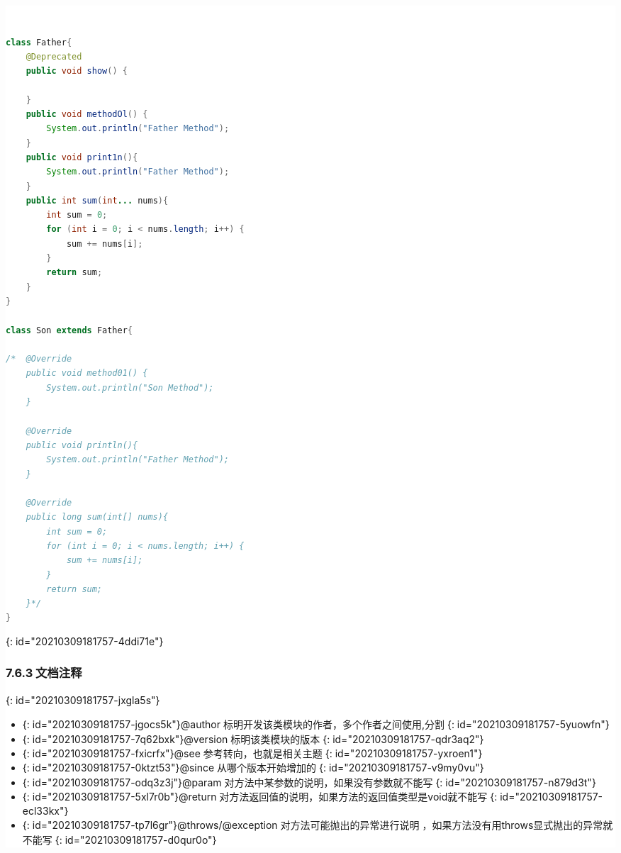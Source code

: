 ```java


class Father{
	@Deprecated
	public void show() {

	}
	public void methodOl() {
		System.out.println("Father Method");
	}
	public void print1n(){
		System.out.println("Father Method");
	}
	public int sum(int... nums){
		int sum = 0;
		for (int i = 0; i < nums.length; i++) {
			sum += nums[i];
		}
		return sum;
	}
}

class Son extends Father{

/*	@Override
	public void method01() {
		System.out.println("Son Method");
	}

	@Override
	public void println(){
		System.out.println("Father Method");
	}

	@Override
	public long sum(int[] nums){
		int sum = 0;
		for (int i = 0; i < nums.length; i++) {
			sum += nums[i];
		}
		return sum;
	}*/
}
```
{: id="20210309181757-4ddi71e"}

### 7.6.3 文档注释
{: id="20210309181757-jxgla5s"}

* {: id="20210309181757-jgocs5k"}@author 标明开发该类模块的作者，多个作者之间使用,分割
  {: id="20210309181757-5yuowfn"}
* {: id="20210309181757-7q62bxk"}@version 标明该类模块的版本
  {: id="20210309181757-qdr3aq2"}
* {: id="20210309181757-fxicrfx"}@see 参考转向，也就是相关主题
  {: id="20210309181757-yxroen1"}
* {: id="20210309181757-0ktzt53"}@since 从哪个版本开始增加的
  {: id="20210309181757-v9my0vu"}
* {: id="20210309181757-odq3z3j"}@param 对方法中某参数的说明，如果没有参数就不能写
  {: id="20210309181757-n879d3t"}
* {: id="20210309181757-5xl7r0b"}@return 对方法返回值的说明，如果方法的返回值类型是void就不能写
  {: id="20210309181757-ecl33kx"}
* {: id="20210309181757-tp7l6gr"}@throws/@exception 对方法可能抛出的异常进行说明 ，如果方法没有用throws显式抛出的异常就不能写
  {: id="20210309181757-d0qur0o"}
